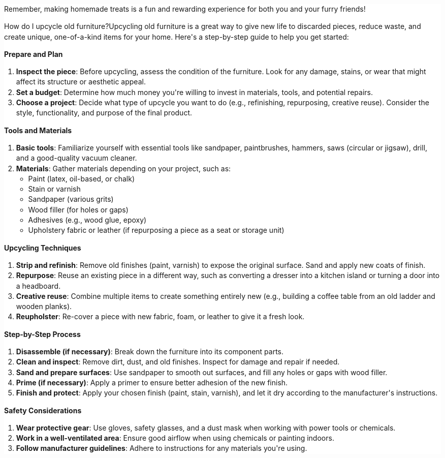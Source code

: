 Remember, making homemade treats is a fun and rewarding experience for both you and your furry friends!
<end>

How do I upcycle old furniture?<start>Upcycling old furniture is a great way to give new life to discarded pieces, reduce waste, and create unique, one-of-a-kind items for your home. Here's a step-by-step guide to help you get started:

**Prepare and Plan**

1. **Inspect the piece**: Before upcycling, assess the condition of the furniture. Look for any damage, stains, or wear that might affect its structure or aesthetic appeal.
2. **Set a budget**: Determine how much money you're willing to invest in materials, tools, and potential repairs.
3. **Choose a project**: Decide what type of upcycle you want to do (e.g., refinishing, repurposing, creative reuse). Consider the style, functionality, and purpose of the final product.

**Tools and Materials**

1. **Basic tools**: Familiarize yourself with essential tools like sandpaper, paintbrushes, hammers, saws (circular or jigsaw), drill, and a good-quality vacuum cleaner.
2. **Materials**: Gather materials depending on your project, such as:
	* Paint (latex, oil-based, or chalk)
	* Stain or varnish
	* Sandpaper (various grits)
	* Wood filler (for holes or gaps)
	* Adhesives (e.g., wood glue, epoxy)
	* Upholstery fabric or leather (if repurposing a piece as a seat or storage unit)

**Upcycling Techniques**

1. **Strip and refinish**: Remove old finishes (paint, varnish) to expose the original surface. Sand and apply new coats of finish.
2. **Repurpose**: Reuse an existing piece in a different way, such as converting a dresser into a kitchen island or turning a door into a headboard.
3. **Creative reuse**: Combine multiple items to create something entirely new (e.g., building a coffee table from an old ladder and wooden planks).
4. **Reupholster**: Re-cover a piece with new fabric, foam, or leather to give it a fresh look.

**Step-by-Step Process**

1. **Disassemble (if necessary)**: Break down the furniture into its component parts.
2. **Clean and inspect**: Remove dirt, dust, and old finishes. Inspect for damage and repair if needed.
3. **Sand and prepare surfaces**: Use sandpaper to smooth out surfaces, and fill any holes or gaps with wood filler.
4. **Prime (if necessary)**: Apply a primer to ensure better adhesion of the new finish.
5. **Finish and protect**: Apply your chosen finish (paint, stain, varnish), and let it dry according to the manufacturer's instructions.

**Safety Considerations**

1. **Wear protective gear**: Use gloves, safety glasses, and a dust mask when working with power tools or chemicals.
2. **Work in a well-ventilated area**: Ensure good airflow when using chemicals or painting indoors.
3. **Follow manufacturer guidelines**: Adhere to instructions for any materials you're using.
